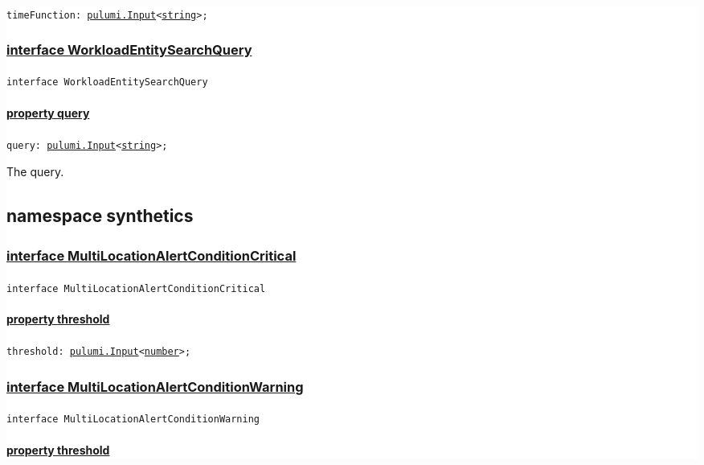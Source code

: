 <pre class="highlight"><code><span class='kd'></span>timeFunction: <a href='/docs/reference/pkg/nodejs/pulumi/pulumi/#Input'>pulumi.Input</a>&lt;<span class='kd'><a href='https://developer.mozilla.org/en-US/docs/Web/JavaScript/Reference/Global_Objects/String'>string</a></span>&gt;;</code></pre>
<h3 class="pdoc-module-header" id="WorkloadEntitySearchQuery" data-link-title="WorkloadEntitySearchQuery">
    <a href="https://github.com/pulumi/pulumi-newrelic/blob/314d3ba10c0fe791c9c538d2fcab1679d81354dc/sdk/nodejs/types/input.ts#L363">
        interface <strong>WorkloadEntitySearchQuery</strong>
    </a>
</h3>

<pre class="highlight"><code><span class='kr'>interface</span> <span class='nx'>WorkloadEntitySearchQuery</span></code></pre>
<h4 class="pdoc-member-header" id="WorkloadEntitySearchQuery-query">
<a class="pdoc-child-name" href="https://github.com/pulumi/pulumi-newrelic/blob/314d3ba10c0fe791c9c538d2fcab1679d81354dc/sdk/nodejs/types/input.ts#L367">property <b>query</b></a>
</h4>

<pre class="highlight"><code><span class='kd'></span>query: <a href='/docs/reference/pkg/nodejs/pulumi/pulumi/#Input'>pulumi.Input</a>&lt;<span class='kd'><a href='https://developer.mozilla.org/en-US/docs/Web/JavaScript/Reference/Global_Objects/String'>string</a></span>&gt;;</code></pre>

The query.

<h2 id="synthetics" data-link-title="synthetics">namespace <strong>synthetics</strong></h2>
<h3 class="pdoc-module-header" id="MultiLocationAlertConditionCritical" data-link-title="MultiLocationAlertConditionCritical">
    <a href="https://github.com/pulumi/pulumi-newrelic/blob/314d3ba10c0fe791c9c538d2fcab1679d81354dc/sdk/nodejs/types/input.ts#L372">
        interface <strong>MultiLocationAlertConditionCritical</strong>
    </a>
</h3>

<pre class="highlight"><code><span class='kr'>interface</span> <span class='nx'>MultiLocationAlertConditionCritical</span></code></pre>
<h4 class="pdoc-member-header" id="MultiLocationAlertConditionCritical-threshold">
<a class="pdoc-child-name" href="https://github.com/pulumi/pulumi-newrelic/blob/314d3ba10c0fe791c9c538d2fcab1679d81354dc/sdk/nodejs/types/input.ts#L373">property <b>threshold</b></a>
</h4>

<pre class="highlight"><code><span class='kd'></span>threshold: <a href='/docs/reference/pkg/nodejs/pulumi/pulumi/#Input'>pulumi.Input</a>&lt;<span class='kd'><a href='https://developer.mozilla.org/en-US/docs/Web/JavaScript/Reference/Global_Objects/Number'>number</a></span>&gt;;</code></pre>
<h3 class="pdoc-module-header" id="MultiLocationAlertConditionWarning" data-link-title="MultiLocationAlertConditionWarning">
    <a href="https://github.com/pulumi/pulumi-newrelic/blob/314d3ba10c0fe791c9c538d2fcab1679d81354dc/sdk/nodejs/types/input.ts#L376">
        interface <strong>MultiLocationAlertConditionWarning</strong>
    </a>
</h3>

<pre class="highlight"><code><span class='kr'>interface</span> <span class='nx'>MultiLocationAlertConditionWarning</span></code></pre>
<h4 class="pdoc-member-header" id="MultiLocationAlertConditionWarning-threshold">
<a class="pdoc-child-name" href="https://github.com/pulumi/pulumi-newrelic/blob/314d3ba10c0fe791c9c538d2fcab1679d81354dc/sdk/nodejs/types/input.ts#L377">property <b>threshold</b></a>
</h4>
